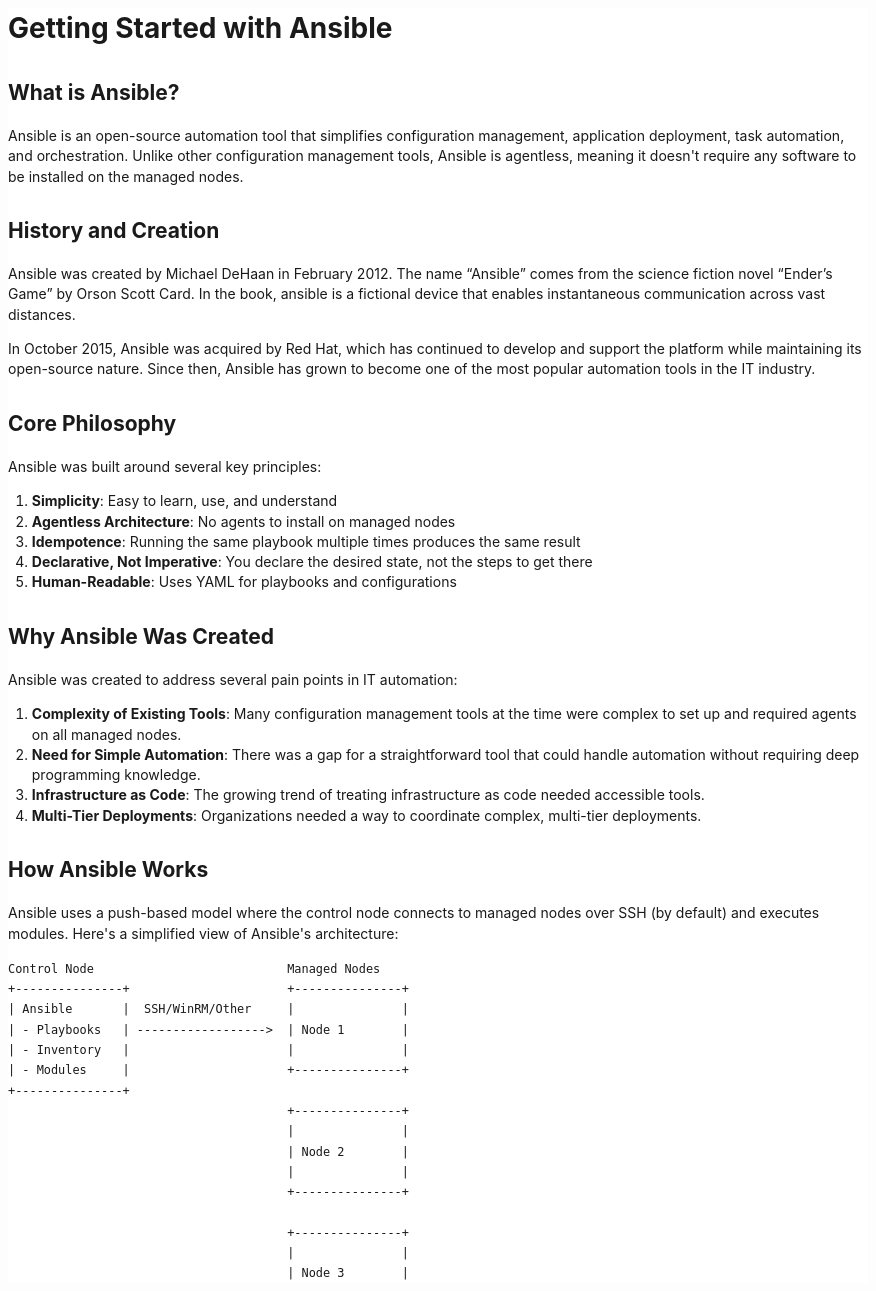 # Getting Started with Ansible

## What is Ansible?

Ansible is an open-source automation tool that simplifies configuration management, application deployment, task automation, and orchestration. Unlike other configuration management tools, Ansible is agentless, meaning it doesn't require any software to be installed on the managed nodes.

## History and Creation

Ansible was created by Michael DeHaan in February 2012. The name “Ansible” comes from the science fiction novel “Ender’s Game” by Orson Scott Card. In the book, ansible is a fictional device that enables instantaneous communication across vast distances.

In October 2015, Ansible was acquired by Red Hat, which has continued to develop and support the platform while maintaining its open-source nature. Since then, Ansible has grown to become one of the most popular automation tools in the IT industry.

## Core Philosophy

Ansible was built around several key principles:

1. **Simplicity**: Easy to learn, use, and understand
2. **Agentless Architecture**: No agents to install on managed nodes
3. **Idempotence**: Running the same playbook multiple times produces the same result
4. **Declarative, Not Imperative**: You declare the desired state, not the steps to get there
5. **Human-Readable**: Uses YAML for playbooks and configurations

## Why Ansible Was Created

Ansible was created to address several pain points in IT automation:

1. **Complexity of Existing Tools**: Many configuration management tools at the time were complex to set up and required agents on all managed nodes.
2. **Need for Simple Automation**: There was a gap for a straightforward tool that could handle automation without requiring deep programming knowledge.
3. **Infrastructure as Code**: The growing trend of treating infrastructure as code needed accessible tools.
4. **Multi-Tier Deployments**: Organizations needed a way to coordinate complex, multi-tier deployments.

## How Ansible Works

Ansible uses a push-based model where the control node connects to managed nodes over SSH (by default) and executes modules. Here's a simplified view of Ansible's architecture:

```
Control Node                           Managed Nodes
+---------------+                      +---------------+
| Ansible       |  SSH/WinRM/Other     |               |
| - Playbooks   | ------------------>  | Node 1        |
| - Inventory   |                      |               |
| - Modules     |                      +---------------+
+---------------+                      
                                       +---------------+
                                       |               |
                                       | Node 2        |
                                       |               |
                                       +---------------+
                                       
                                       +---------------+
                                       |               |
                                       | Node 3        |
```